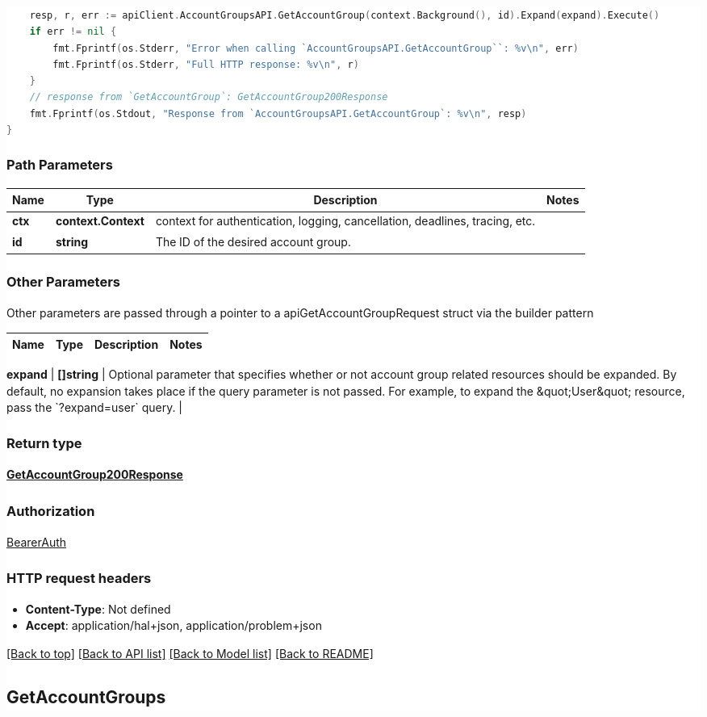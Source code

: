 ```go
    resp, r, err := apiClient.AccountGroupsAPI.GetAccountGroup(context.Background(), id).Expand(expand).Execute()
    if err != nil {
        fmt.Fprintf(os.Stderr, "Error when calling `AccountGroupsAPI.GetAccountGroup``: %v\n", err)
        fmt.Fprintf(os.Stderr, "Full HTTP response: %v\n", r)
    }
    // response from `GetAccountGroup`: GetAccountGroup200Response
    fmt.Fprintf(os.Stdout, "Response from `AccountGroupsAPI.GetAccountGroup`: %v\n", resp)
}
```

### Path Parameters


Name | Type | Description  | Notes
------------- | ------------- | ------------- | -------------
**ctx** | **context.Context** | context for authentication, logging, cancellation, deadlines, tracing, etc.
**id** | **string** | The ID of the desired account group. | 

### Other Parameters

Other parameters are passed through a pointer to a apiGetAccountGroupRequest struct via the builder pattern


Name | Type | Description  | Notes
------------- | ------------- | ------------- | -------------

 **expand** | **[]string** | Optional parameter that specifies whether or not account group related resources should be expanded. By default, no expansion takes place if the query parameter is not passed. For example, to expand the \&quot;User\&quot; resource, pass the &#x60;?expand&#x3D;user&#x60; query. | 

### Return type

[**GetAccountGroup200Response**](GetAccountGroup200Response.md)

### Authorization

[BearerAuth](../README.md#BearerAuth)

### HTTP request headers

- **Content-Type**: Not defined
- **Accept**: application/hal+json, application/problem+json

[[Back to top]](#) [[Back to API list]](../README.md#documentation-for-api-endpoints)
[[Back to Model list]](../README.md#documentation-for-models)
[[Back to README]](../README.md)


## GetAccountGroups
